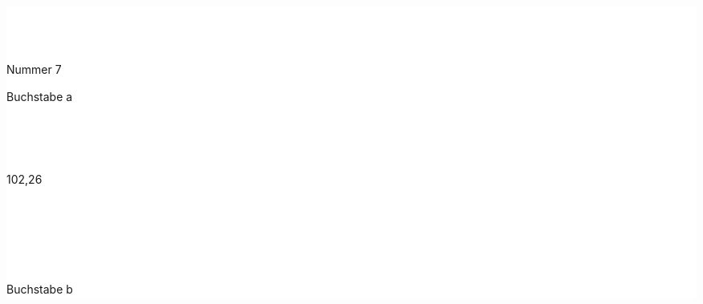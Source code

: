<td style align="left" valign="top" charoff="50">

 

</td>

<td style align="left" valign="top" charoff="50">

 

</td>

<td style align="left" valign="top" charoff="50">

Nummer 7

</td>

<td style align="left" valign="top" charoff="50">

Buchstabe a

</td>

<td style align="left" valign="top" charoff="50">

 

</td>

<td style align="left" valign="top" charoff="50">

 

</td>

<td style align="right" valign="top" charoff="50">

102,26

</td>

</tr>

<tr>

<td style align="left" valign="top" charoff="50">

 

</td>

<td style align="left" valign="top" charoff="50">

 

</td>

<td style align="left" valign="top" charoff="50">

 

</td>

<td style align="left" valign="top" charoff="50">

Buchstabe b

</td>
